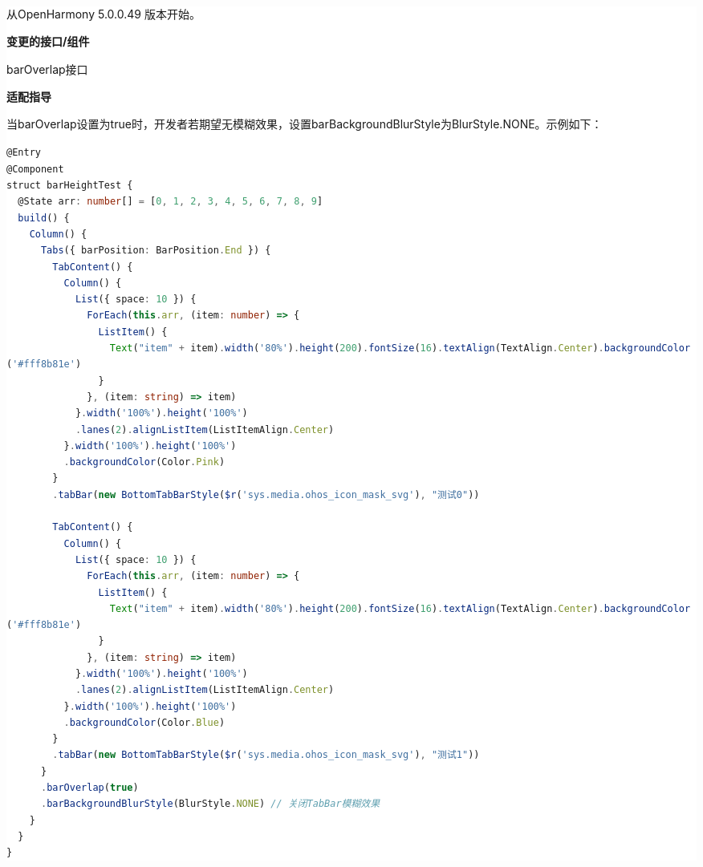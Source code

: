 从OpenHarmony 5.0.0.49 版本开始。

**变更的接口/组件**

barOverlap接口

**适配指导**

当barOverlap设置为true时，开发者若期望无模糊效果，设置barBackgroundBlurStyle为BlurStyle.NONE。示例如下：

```ts
@Entry
@Component
struct barHeightTest {
  @State arr: number[] = [0, 1, 2, 3, 4, 5, 6, 7, 8, 9]
  build() {
    Column() {
      Tabs({ barPosition: BarPosition.End }) {
        TabContent() {
          Column() {
            List({ space: 10 }) {
              ForEach(this.arr, (item: number) => {
                ListItem() {
                  Text("item" + item).width('80%').height(200).fontSize(16).textAlign(TextAlign.Center).backgroundColor('#fff8b81e')
                }
              }, (item: string) => item)
            }.width('100%').height('100%')
            .lanes(2).alignListItem(ListItemAlign.Center)
          }.width('100%').height('100%')
          .backgroundColor(Color.Pink)
        }
        .tabBar(new BottomTabBarStyle($r('sys.media.ohos_icon_mask_svg'), "测试0"))

        TabContent() {
          Column() {
            List({ space: 10 }) {
              ForEach(this.arr, (item: number) => {
                ListItem() {
                  Text("item" + item).width('80%').height(200).fontSize(16).textAlign(TextAlign.Center).backgroundColor('#fff8b81e')
                }
              }, (item: string) => item)
            }.width('100%').height('100%')
            .lanes(2).alignListItem(ListItemAlign.Center)
          }.width('100%').height('100%')
          .backgroundColor(Color.Blue)
        }
        .tabBar(new BottomTabBarStyle($r('sys.media.ohos_icon_mask_svg'), "测试1"))
      }
      .barOverlap(true)
      .barBackgroundBlurStyle(BlurStyle.NONE) // 关闭TabBar模糊效果
    }
  }
}
```